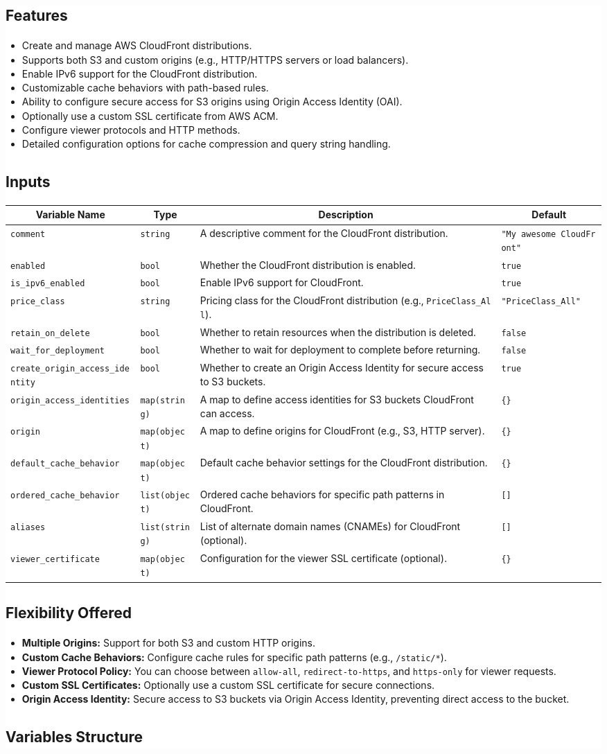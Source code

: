 ## Features
- Create and manage AWS CloudFront distributions.
- Supports both S3 and custom origins (e.g., HTTP/HTTPS servers or load balancers).
- Enable IPv6 support for the CloudFront distribution.
- Customizable cache behaviors with path-based rules.
- Ability to configure secure access for S3 origins using Origin Access Identity (OAI).
- Optionally use a custom SSL certificate from AWS ACM.
- Configure viewer protocols and HTTP methods.
- Detailed configuration options for cache compression and query string handling.

## Inputs

| **Variable Name**               | **Type**           | **Description**                                                                                               | **Default**           |
|----------------------------------|--------------------|---------------------------------------------------------------------------------------------------------------|-----------------------|
| `comment`                        | `string`           | A descriptive comment for the CloudFront distribution.                                                         | `"My awesome CloudFront"` |
| `enabled`                        | `bool`             | Whether the CloudFront distribution is enabled.                                                                | `true`                |
| `is_ipv6_enabled`                | `bool`             | Enable IPv6 support for CloudFront.                                                                            | `true`                |
| `price_class`                    | `string`           | Pricing class for the CloudFront distribution (e.g., `PriceClass_All`).                                        | `"PriceClass_All"`    |
| `retain_on_delete`               | `bool`             | Whether to retain resources when the distribution is deleted.                                                  | `false`               |
| `wait_for_deployment`            | `bool`             | Whether to wait for deployment to complete before returning.                                                   | `false`               |
| `create_origin_access_identity`  | `bool`             | Whether to create an Origin Access Identity for secure access to S3 buckets.                                   | `true`                |
| `origin_access_identities`       | `map(string)`      | A map to define access identities for S3 buckets CloudFront can access.                                        | `{}`                  |
| `origin`                         | `map(object)`      | A map to define origins for CloudFront (e.g., S3, HTTP server).                                                | `{}`                  |
| `default_cache_behavior`         | `map(object)`      | Default cache behavior settings for the CloudFront distribution.                                               | `{}`                  |
| `ordered_cache_behavior`         | `list(object)`     | Ordered cache behaviors for specific path patterns in CloudFront.                                              | `[]`                  |
| `aliases`                        | `list(string)`     | List of alternate domain names (CNAMEs) for CloudFront (optional).                                            | `[]`                  |
| `viewer_certificate`             | `map(object)`      | Configuration for the viewer SSL certificate (optional).                                                      | `{}`                  |

## Flexibility Offered

- **Multiple Origins:** Support for both S3 and custom HTTP origins.
- **Custom Cache Behaviors:** Configure cache rules for specific path patterns (e.g., `/static/*`).
- **Viewer Protocol Policy:** You can choose between `allow-all`, `redirect-to-https`, and `https-only` for viewer requests.
- **Custom SSL Certificates:** Optionally use a custom SSL certificate for secure connections.
- **Origin Access Identity:** Secure access to S3 buckets via Origin Access Identity, preventing direct access to the bucket.

## Variables Structure

